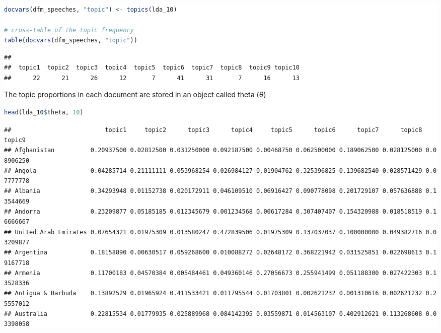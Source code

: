 ``` r
docvars(dfm_speeches, "topic") <- topics(lda_10)

# cross-table of the topic frequency
table(docvars(dfm_speeches, "topic"))
```

    ## 
    ##  topic1  topic2  topic3  topic4  topic5  topic6  topic7  topic8  topic9 topic10 
    ##      22      21      26      12       7      41      31       7      16      13

The topic proportions in each document are stored in an object called
theta ($\theta$)

``` r
head(lda_10$theta, 10)
```

    ##                          topic1     topic2      topic3      topic4     topic5      topic6      topic7      topic8     topic9
    ## Afghanistan          0.20937500 0.02812500 0.031250000 0.092187500 0.00468750 0.062500000 0.189062500 0.028125000 0.08906250
    ## Angola               0.04285714 0.21111111 0.053968254 0.026984127 0.01904762 0.325396825 0.139682540 0.028571429 0.07777778
    ## Albania              0.34293948 0.01152738 0.020172911 0.046109510 0.06916427 0.090778098 0.201729107 0.057636888 0.13544669
    ## Andorra              0.23209877 0.05185185 0.012345679 0.001234568 0.00617284 0.307407407 0.154320988 0.018518519 0.16666667
    ## United Arab Emirates 0.07654321 0.01975309 0.013580247 0.472839506 0.01975309 0.137037037 0.100000000 0.049382716 0.03209877
    ## Argentina            0.18158890 0.00630517 0.059268600 0.010088272 0.02648172 0.368221942 0.031525851 0.022698613 0.19167718
    ## Armenia              0.11700183 0.04570384 0.005484461 0.049360146 0.27056673 0.255941499 0.051188300 0.027422303 0.13528336
    ## Antigua & Barbuda    0.13892529 0.01965924 0.411533421 0.011795544 0.01703801 0.002621232 0.001310616 0.002621232 0.25557012
    ## Australia            0.22815534 0.01779935 0.025889968 0.084142395 0.03559871 0.014563107 0.402912621 0.113268608 0.03398058